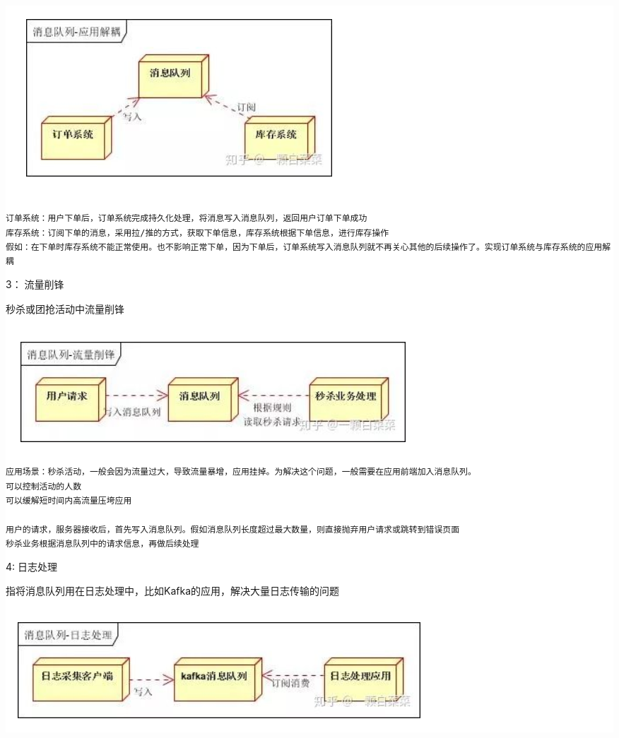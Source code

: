 ![JAVA_ACTIVEMQ6.png](https://github.com/zhaodahan/zhao_Note/blob/master/wiki_img/JAVA_ACTIVEMQ6.png?raw=true)

```
订单系统：用户下单后，订单系统完成持久化处理，将消息写入消息队列，返回用户订单下单成功
库存系统：订阅下单的消息，采用拉/推的方式，获取下单信息，库存系统根据下单信息，进行库存操作
假如：在下单时库存系统不能正常使用。也不影响正常下单，因为下单后，订单系统写入消息队列就不再关心其他的后续操作了。实现订单系统与库存系统的应用解耦
```

3： 流量削锋

秒杀或团抢活动中流量削锋

![JAVA_ACTIVEMQ7.png](https://github.com/zhaodahan/zhao_Note/blob/master/wiki_img/JAVA_ACTIVEMQ7.png?raw=true)

```
应用场景：秒杀活动，一般会因为流量过大，导致流量暴增，应用挂掉。为解决这个问题，一般需要在应用前端加入消息队列。
可以控制活动的人数
可以缓解短时间内高流量压垮应用

用户的请求，服务器接收后，首先写入消息队列。假如消息队列长度超过最大数量，则直接抛弃用户请求或跳转到错误页面
秒杀业务根据消息队列中的请求信息，再做后续处理
```

4: 日志处理

指将消息队列用在日志处理中，比如Kafka的应用，解决大量日志传输的问题

![JAVA_ACTIVEMQ8.png](https://github.com/zhaodahan/zhao_Note/blob/master/wiki_img/JAVA_ACTIVEMQ8.png?raw=true)
